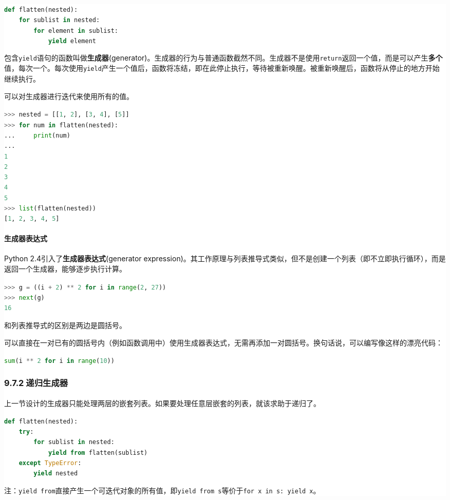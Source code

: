 ```python
def flatten(nested):
    for sublist in nested:
        for element in sublist:
            yield element
```

包含`yield`语句的函数叫做**生成器**(generator)。生成器的行为与普通函数截然不同。生成器不是使用`return`返回一个值，而是可以产生**多个**值，每次一个。每次使用`yield`产生一个值后，函数将冻结，即在此停止执行，等待被重新唤醒。被重新唤醒后，函数将从停止的地方开始继续执行。

可以对生成器进行迭代来使用所有的值。

```python
>>> nested = [[1, 2], [3, 4], [5]]
>>> for num in flatten(nested):
...     print(num)
...
1
2
3
4
5
>>> list(flatten(nested))
[1, 2, 3, 4, 5]
```

#### 生成器表达式
Python 2.4引入了**生成器表达式**(generator expression)。其工作原理与列表推导式类似，但不是创建一个列表（即不立即执行循环），而是返回一个生成器，能够逐步执行计算。

```python
>>> g = ((i + 2) ** 2 for i in range(2, 27))
>>> next(g)
16
```

和列表推导式的区别是两边是圆括号。

可以直接在一对已有的圆括号内（例如函数调用中）使用生成器表达式，无需再添加一对圆括号。换句话说，可以编写像这样的漂亮代码：

```python
sum(i ** 2 for i in range(10))
```

### 9.7.2 递归生成器
上一节设计的生成器只能处理两层的嵌套列表。如果要处理任意层嵌套的列表，就该求助于递归了。

```python
def flatten(nested):
    try:
        for sublist in nested:
            yield from flatten(sublist)
    except TypeError:
        yield nested
```

注：`yield from`直接产生一个可迭代对象的所有值，即`yield from s`等价于`for x in s: yield x`。
